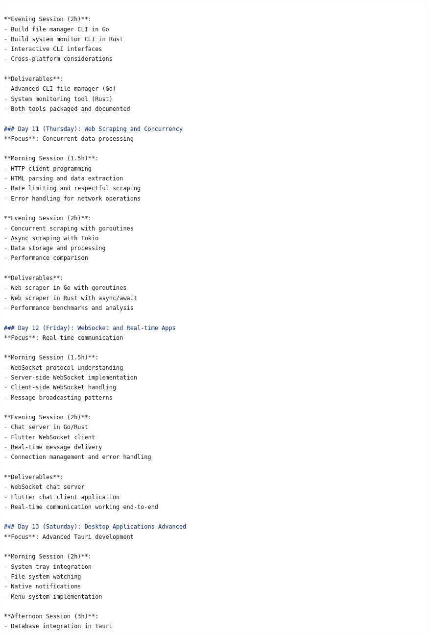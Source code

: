 ```markdown

**Evening Session (2h)**:
- Build file manager CLI in Go
- Build system monitor CLI in Rust
- Interactive CLI interfaces
- Cross-platform considerations

**Deliverables**:
- Advanced CLI file manager (Go)
- System monitoring tool (Rust)
- Both tools packaged and documented

### Day 11 (Thursday): Web Scraping and Concurrency
**Focus**: Concurrent data processing

**Morning Session (1.5h)**:
- HTTP client programming
- HTML parsing and data extraction
- Rate limiting and respectful scraping
- Error handling for network operations

**Evening Session (2h)**:
- Concurrent scraping with goroutines
- Async scraping with Tokio
- Data storage and processing
- Performance comparison

**Deliverables**:
- Web scraper in Go with goroutines
- Web scraper in Rust with async/await
- Performance benchmarks and analysis

### Day 12 (Friday): WebSocket and Real-time Apps
**Focus**: Real-time communication

**Morning Session (1.5h)**:
- WebSocket protocol understanding
- Server-side WebSocket implementation
- Client-side WebSocket handling
- Message broadcasting patterns

**Evening Session (2h)**:
- Chat server in Go/Rust
- Flutter WebSocket client
- Real-time message delivery
- Connection management and error handling

**Deliverables**:
- WebSocket chat server
- Flutter chat client application
- Real-time communication working end-to-end

### Day 13 (Saturday): Desktop Applications Advanced
**Focus**: Advanced Tauri development

**Morning Session (2h)**:
- System tray integration
- File system watching
- Native notifications
- Menu system implementation

**Afternoon Session (3h)**:
- Database integration in Tauri
```